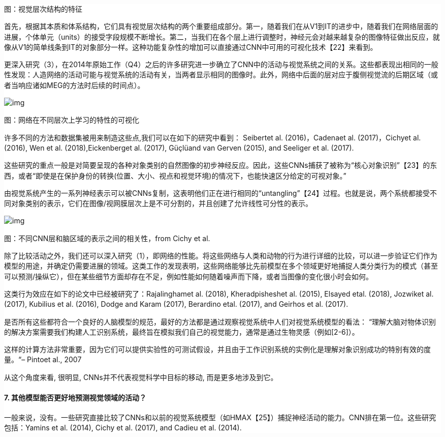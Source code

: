 图：视觉层次结构的特征



首先，根据其本质和体系结构，它们具有视觉层次结构的两个重要组成部分。第一，随着我们在从V1到IT的进步中，随着我们在网络层面的进展，个体单元（units）的接受字段规模不断增长。第二，当我们在各个层上进行调整时，神经元会对越来越复杂的图像特征做出反应，就像从V1的简单线条到IT的对象部分一样。这种功能复杂性的增加可以直接通过CNN中可用的可视化技术【22】来看到。



更深入研究（3），在2014年原始工作（Q4）之后的许多研究进一步确立了CNN中的活动与视觉系统之间的关系。这些都表现出相同的一般性发现：人造网络的活动可能与视觉系统的活动有关，当两者显示相同的图像时。此外，网络中后面的层对应于腹侧视觉流的后期区域（或者当响应诸如MEG的方法时后续的时间点）。



![img](https://mmbiz.qpic.cn/mmbiz_png/AefvpgiaIPw2c6Qofn4kdhck4wqePWlJ7WAC3e5alqhp5VEpYXF8bic6y0cbtrmpLuiaZc1U6RDgCGcqfSLkURAdg/640?wx_fmt=png&tp=webp&wxfrom=5&wx_lazy=1&wx_co=1)

图：网络在不同层次上学习的特性的可视化



许多不同的方法和数据集被用来制造这些点,我们可以在如下的研究中看到： Seibertet al. (2016)，Cadenaet al. (2017)，Cichyet al. (2016), Wen et al. (2018),Eickenberget al. (2017), Güçlüand van Gerven (2015), and Seeliger et al. (2017).



这些研究的重点一般是对简要呈现的各种对象类别的自然图像的初步神经反应。因此，这些CNNs捕获了被称为“核心对象识别”【23】的东西，或者“即使是在保护身份的转换(位置、大小、视点和视觉环境)的情况下，也能快速区分给定的可视对象。”



由视觉系统产生的一系列神经表示可以被CNNs复制，这表明他们正在进行相同的“untangling”【24】过程。也就是说，两个系统都接受不同对象类别的表示，它们在图像/视网膜层次上是不可分割的，并且创建了允许线性可分性的表示。



![img](https://mmbiz.qpic.cn/mmbiz_png/AefvpgiaIPw2c6Qofn4kdhck4wqePWlJ7Ev7Eq95BGic6TGNcZsUbd1oprS8raicSQRbedZwcSNwsaGOC4ictzFTFA/640?wx_fmt=png&tp=webp&wxfrom=5&wx_lazy=1&wx_co=1)

 图：不同CNN层和脑区域的表示之间的相关性，from Cichy et al.



除了比较活动之外，我们还可以深入研究（1），即网络的性能。将这些网络与人类和动物的行为进行详细的比较，可以进一步验证它们作为模型的用途，并确定仍需要进展的领域。这类工作的发现表明，这些网络能够比先前模型在多个领域更好地捕捉人类分类行为的模式（甚至可以预测/操纵它），但在某些细节方面却存在不足，例如性能如何随着噪声而下降，或者当图像的变化很小时会如何。



这类行为效应在如下的论文中已经被研究了：Rajalinghamet al. (2018), Kheradpisheshet al. (2015), Elsayed etal. (2018), Jozwiket al. (2017),  Kubilius et al. (2016), Dodge and Karam (2017), Berardino etal. (2017), and Geirhos et al. (2017).



是否所有这些都符合一个良好的人脑模型的规范，最好的方法都是通过观察视觉系统中人们对视觉系统模型的看法： “理解大脑对物体识别的解决方案需要我们构建人工识别系统，最终旨在模拟我们自己的视觉能力，通常是通过生物灵感（例如[2-6]）。



这样的计算方法非常重要，因为它们可以提供实验性的可测试假设，并且由于工作识别系统的实例化是理解对象识别成功的特别有效的度量。“– Pintoet al., 2007

从这个角度来看, 很明显, CNNs并不代表视觉科学中目标的移动, 而是更多地涉及到它。



#### **7. 其他模型能否更好地预测视觉领域的活动？**



一般来说，没有。一些研究直接比较了CNNs和以前的视觉系统模型（如HMAX【25】）捕捉神经活动的能力。CNN排在第一位。这些研究包括：Yamins et al. (2014), Cichy et al. (2017), and Cadieu et al. (2014).
